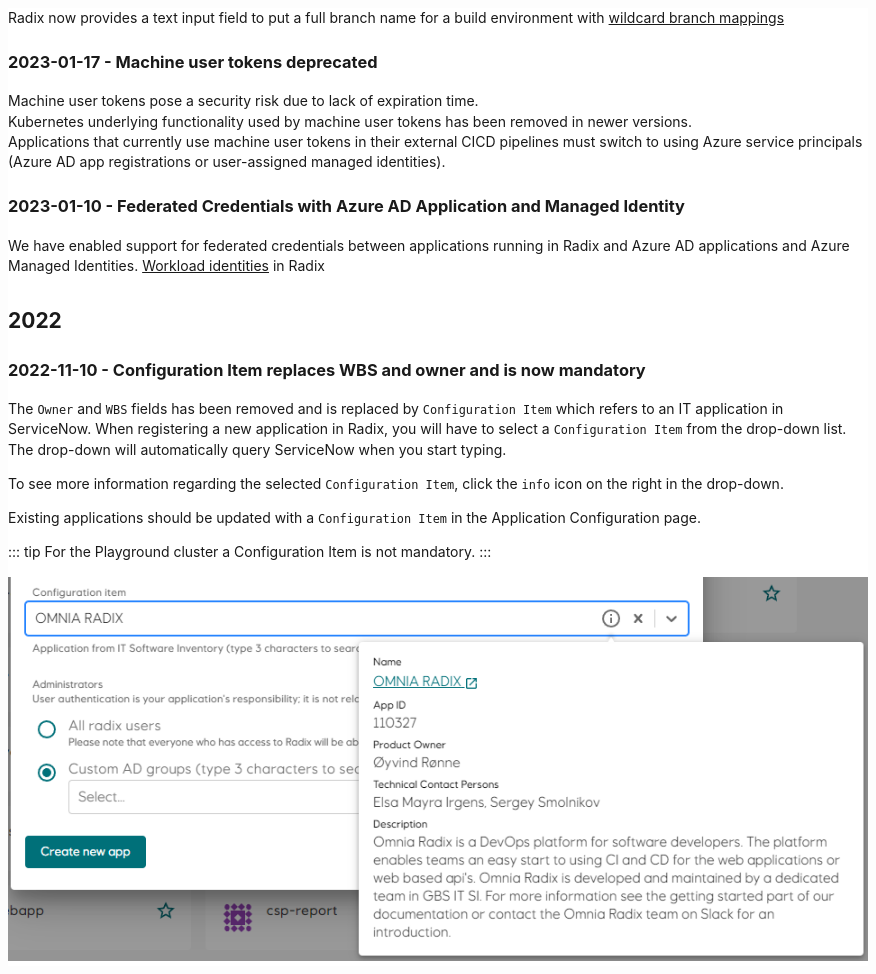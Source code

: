 Radix now provides a text input field to put a full branch name for a build environment with [wildcard branch mappings](../../references/reference-radix-config/#build-2)

### 2023-01-17 - Machine user tokens deprecated

Machine user tokens pose a security risk due to lack of expiration time.  
Kubernetes underlying functionality used by machine user tokens has been removed in newer versions.  
Applications that currently use machine user tokens in their external CICD pipelines must switch to using Azure service principals (Azure AD app registrations or user-assigned managed identities).  


### 2023-01-10 - Federated Credentials with Azure AD Application and Managed Identity

We have enabled support for federated credentials between applications running in Radix and Azure AD applications and Azure Managed Identities.
[Workload identities](../../guides/workload-identity/) in Radix

## 2022

### 2022-11-10 - Configuration Item replaces WBS and owner and is now mandatory

The `Owner` and `WBS` fields has been removed and is replaced by `Configuration Item` which refers to an IT application in ServiceNow.
When registering a new application in Radix, you will have to select a `Configuration Item` from the drop-down list. The drop-down will automatically query ServiceNow when you start typing.

To see more information regarding the selected `Configuration Item`, click the `info` icon on the right in the drop-down.

Existing applications should be updated with a `Configuration Item` in the Application Configuration page.

::: tip
For the Playground cluster a Configuration Item is not mandatory.
:::

![Config item](./confitem.png)
